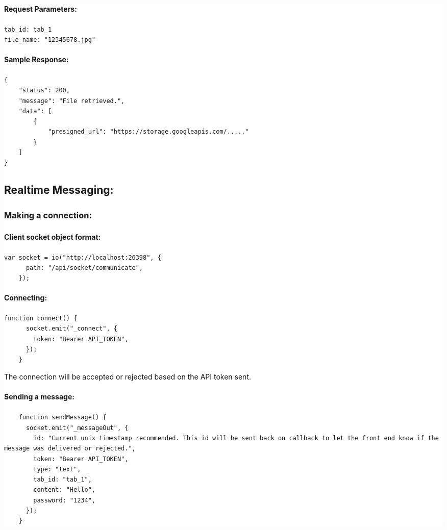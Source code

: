 #### Request Parameters: 

```
tab_id: tab_1
file_name: "12345678.jpg"
```

#### Sample Response: 

```
{
    "status": 200,
    "message": "File retrieved.",
    "data": [
        {
            "presigned_url": "https://storage.googleapis.com/....."
        }
    ]
}
```

## Realtime Messaging:
### Making a connection:

#### Client socket object format: 
```
var socket = io("http://localhost:26398", {
      path: "/api/socket/communicate",
    });
```

#### Connecting:
```
function connect() {
      socket.emit("_connect", {
        token: "Bearer API_TOKEN",
      });
    }
```
The connection will be accepted or rejected based on the API token sent.

#### Sending a message:
```
    function sendMessage() {
      socket.emit("_messageOut", {
        id: "Current unix timestamp recommended. This id will be sent back on callback to let the front end know if the message was delivered or rejected.",
        token: "Bearer API_TOKEN",
        type: "text",
        tab_id: "tab_1",
        content: "Hello",
        password: "1234",
      });
    }
```
